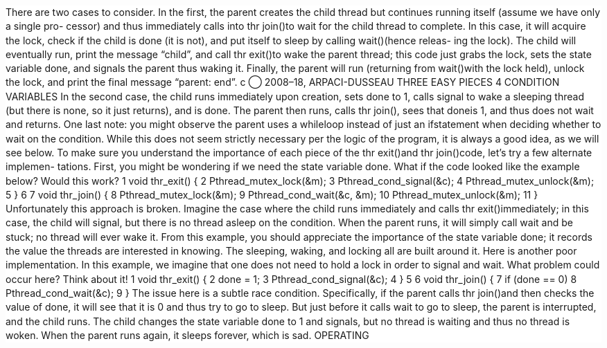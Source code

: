 There are two cases to consider. In the first, the parent creates the child
thread but continues running itself (assume we have only a single pro-
cessor) and thus immediately calls into thr join()to wait for the child
thread to complete. In this case, it will acquire the lock, check if the child
is done (it is not), and put itself to sleep by calling wait()(hence releas-
ing the lock). The child will eventually run, print the message “child”,
and call thr exit()to wake the parent thread; this code just grabs the
lock, sets the state variable done, and signals the parent thus waking it.
Finally, the parent will run (returning from wait()with the lock held),
unlock the lock, and print the final message “parent: end”.
c ⃝ 2008–18, ARPACI-DUSSEAU
THREE
EASY
PIECES
4 CONDITION VARIABLES
In the second case, the child runs immediately upon creation, sets
done to 1, calls signal to wake a sleeping thread (but there is none, so
it just returns), and is done. The parent then runs, calls thr join(), sees
that doneis 1, and thus does not wait and returns.
One last note: you might observe the parent uses a whileloop instead
of just an ifstatement when deciding whether to wait on the condition.
While this does not seem strictly necessary per the logic of the program,
it is always a good idea, as we will see below.
To make sure you understand the importance of each piece of the
thr exit()and thr join()code, let’s try a few alternate implemen-
tations. First, you might be wondering if we need the state variable done.
What if the code looked like the example below? Would this work?
1 void thr_exit() {
2 Pthread_mutex_lock(&m);
3 Pthread_cond_signal(&c);
4 Pthread_mutex_unlock(&m);
5 }
6
7 void thr_join() {
8 Pthread_mutex_lock(&m);
9 Pthread_cond_wait(&c, &m);
10 Pthread_mutex_unlock(&m);
11 }
Unfortunately this approach is broken. Imagine the case where the
child runs immediately and calls thr exit()immediately; in this case,
the child will signal, but there is no thread asleep on the condition. When
the parent runs, it will simply call wait and be stuck; no thread will ever
wake it. From this example, you should appreciate the importance of
the state variable done; it records the value the threads are interested in
knowing. The sleeping, waking, and locking all are built around it.
Here is another poor implementation. In this example, we imagine
that one does not need to hold a lock in order to signal and wait. What
problem could occur here? Think about it!
1 void thr_exit() {
2 done = 1;
3 Pthread_cond_signal(&c);
4 }
5
6 void thr_join() {
7 if (done == 0)
8 Pthread_cond_wait(&c);
9 }
The issue here is a subtle race condition. Specifically, if the parent calls
thr join()and then checks the value of done, it will see that it is 0 and
thus try to go to sleep. But just before it calls wait to go to sleep, the parent
is interrupted, and the child runs. The child changes the state variable
done to 1 and signals, but no thread is waiting and thus no thread is
woken. When the parent runs again, it sleeps forever, which is sad.
OPERATING
